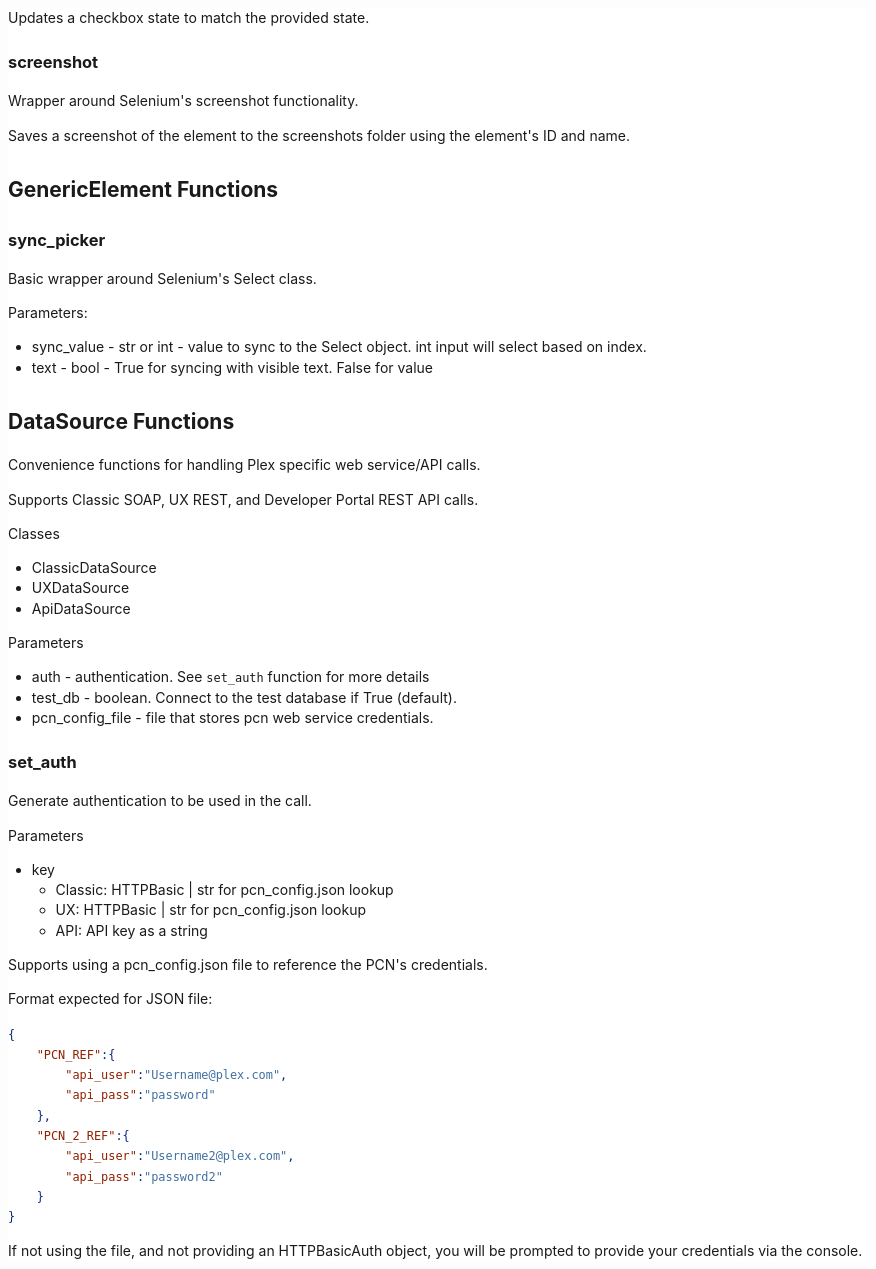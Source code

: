 Updates a checkbox state to match the provided state.

### screenshot

Wrapper around Selenium's screenshot functionality.

Saves a screenshot of the element to the screenshots folder using the element's ID and name.

## GenericElement Functions

### sync_picker

Basic wrapper around Selenium's Select class.

Parameters:
* sync_value - str or int - value to sync to the Select object. int input will select based on index.
* text - bool - True for syncing with visible text. False for value

## DataSource Functions

Convenience functions for handling Plex specific web service/API calls.

Supports Classic SOAP, UX REST, and Developer Portal REST API calls.

Classes
* ClassicDataSource
* UXDataSource
* ApiDataSource

Parameters
* auth - authentication. See `set_auth` function for more details
* test_db - boolean. Connect to the test database if True (default).
* pcn_config_file - file that stores pcn web service credentials.

### set_auth

Generate authentication to be used in the call.

Parameters
* key
  * Classic: HTTPBasic | str for pcn_config.json lookup
  * UX: HTTPBasic | str for pcn_config.json lookup
  * API: API key as a string

Supports using a pcn_config.json file to reference the PCN's credentials.

Format expected for JSON file:

```json
{
    "PCN_REF":{
        "api_user":"Username@plex.com",
        "api_pass":"password"
    },
    "PCN_2_REF":{
        "api_user":"Username2@plex.com",
        "api_pass":"password2"
    }
}
```
If not using the file, and not providing an HTTPBasicAuth object, you will be prompted to provide your credentials via the console.
